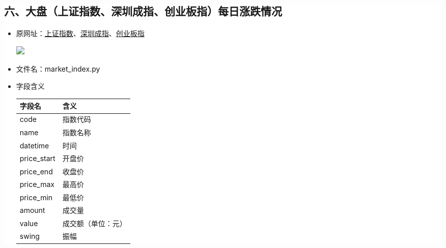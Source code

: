   




## 六、大盘（上证指数、深圳成指、创业板指）每日涨跌情况

- 原网址：[上证指数](http://quote.eastmoney.com/zs000001.html)、[深圳成指](http://quote.eastmoney.com/zs399001.html)、[创业板指](http://quote.eastmoney.com/zs399006.html)

  ![](https://upload-images.jianshu.io/upload_images/19723859-a869d6d5656e5cf4.png?imageMogr2/auto-orient/strip%7CimageView2/2/w/1240)

  

- 文件名：market_index.py

- 字段含义

  | 字段名      | 含义               |
  | ----------- | ------------------ |
  | code        | 指数代码           |
  | name        | 指数名称           |
  | datetime    | 时间               |
  | price_start | 开盘价             |
  | price_end   | 收盘价             |
  | price_max   | 最高价             |
  | price_min   | 最低价             |
  | amount      | 成交量             |
  | value       | 成交额（单位：元） |
  | swing       | 振幅               |



